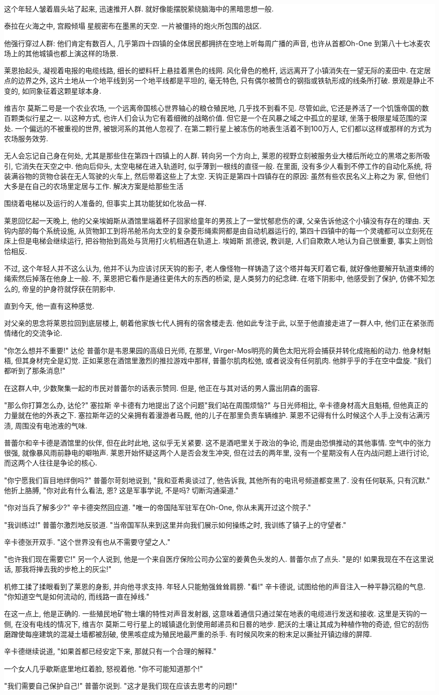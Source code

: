 这个年轻人皱着眉头站了起来, 迅速推开人群. 就好像能摆脱萦绕脑海中的黑暗思想一般.

泰拉在火海之中, 宫殿倾塌 星舰密布在墨黑的天空. 一片被僵持的炮火所包围的战区.

他强行穿过人群: 他们肯定有数百人, 几乎第四十四镇的全体居民都拥挤在空地上听每周广播的声音, 也许从首都Oh-One 到第八十七冰麦农场上的其他城镇也都上演这样的场景.

莱恩抬起头, 凝视着电报的电缆线路, 细长的塑料杆上悬挂着黑色的线网. 风化骨色的桅杆, 远远离开了小镇消失在一望无际的麦田中. 在定居点的边界之外, 这片土地从一个地平线到另一个地平线都是平坦的, 毫无特色, 只有偶尔被筒仓的钢指或铁轨形成的线条所打破. 景观是静止不变的, 如同象征着这颗星球本身.

维吉尔 莫斯二号是一个农业农场, 一个远离帝国核心世界轴心的粮仓殖民地, 几乎找不到看不见. 尽管如此, 它还是养活了一个饥饿帝国的数百颗类似行星之一. 以这种方式, 也许人们会认为它有着细微的战略价值. 但它是一个在风暴之域之中孤立的星球, 坐落于极限星域范围的深处. 一个偏远的不被重视的世界, 被银河系的其他人忽视了. 在第二颗行星上被冻伤的地表生活着不到100万人, 它们都以这样或那样的方式为农场服务效劳.

无人会忘记自己身在何处, 尤其是那些住在第四十四镇上的人群. 转向另一个方向上, 莱恩的视野立刻被服务业大楼后所屹立的黑塔之影所吸引, 它消失在天空之中. 他向后仰头, 太空电梯在进入轨道时, 似乎薄到一根线的直径一般. 在里面, 没有多少人看到不停工作的自动化系统, 将装满谷物的货物仓装在无人驾驶的火车上, 然后带着这些上了太空. 天钩正是第四十四镇存在的原因: 虽然有些农民名义上称之为 家, 但他们大多是在自己的农场里定居与工作. 解决方案是给那些生活

围绕着电梯以及运行的人准备的, 但事实上其功能犹如化妆品一样.

莱恩回忆起一天晚上, 他的父亲埃姆斯从酒馆里端着杯子回家给童年的男孩上了一堂忧郁悲伤的课, 父亲告诉他这个小镇没有存在的理由. 天钩内部的每个系统设施, 从货物卸工到将吊舱吊向太空的复杂菱形绳索网都是由自动机器运行的, 第四十四镇中的每一个灵魂都可以立刻死在床上但是电梯会继续运行, 把谷物抬到高处与货用打火机相遇在轨道上. 埃姆斯 凯德说, 教训是, 人们自欺欺人地认为自己很重要, 事实上则恰恰相反.

不过, 这个年轻人并不这么认为, 他并不认为应该讨厌天钩的影子, 老人像怪物一样铸造了这个塔并每天盯着它看, 就好像他要解开轨道束缚的绳索然后掉落在他身上一般. 不, 莱恩把它看作是通往更伟大的东西的桥梁, 是人类努力的纪念碑. 在塔下阴影中, 他感受到了保护, 仿佛不知怎么的, 帝皇的护身符就俘获在阴影中.

直到今天, 他一直有这种感觉.

对父亲的思念将莱恩拉回到底层楼上, 朝着他家族七代人拥有的宿舍楼走去. 他如此专注于此, 以至于他直接走进了一群人中, 他们正在紧张而情绪化的交流争论.

"你怎么想并不重要!" 达伦 普蕾尔是韦恩果园的高级日光师, 在那里, Virger-Mos明亮的黄色太阳光将会捕获并转化成拖船的动力. 他身材魁梧, 但其身材完全是幻觉. 正如莱恩在酒馆里激烈的推拉游戏中那样, 普蕾尔肌肉松弛, 或者说没有任何肌肉. 他胖乎乎的手在空中盘旋. "我们都听到了那条消息!"

在这群人中, 少数聚集一起的市民对普蕾尔的话表示赞同. 但是, 他正在与其对话的男人露出阴森的面容.

"那么你打算怎么办, 达伦?" 塞拉斯 辛卡德有力地提出了这个问题"我们站在周围烦恼?" 与日光师相比, 辛卡德身材高大且魁梧, 但他真正的力量就在他的外表之下. 塞拉斯年迈的父亲拥有着漫游者马厩, 他的儿子在那里负责车辆维护. 莱恩不记得有什么时候这个人手上没有沾满污渍, 周围没有电池液的气味.

普蕾尔和辛卡德是酒馆里的伙伴, 但在此时此地, 这似乎无关紧要. 这不是酒吧里关于政治的争论, 而是由恐惧推动的其他事情. 空气中的张力很强, 就像暴风雨前静电的噼啪声. 莱恩开始怀疑这两个人是否会发生冲突, 但在过去的两年里, 没有一个星期没有人在内战问题上进行讨论, 而这两个人往往是争论的核心.

"你宁愿我们盲目地绊倒吗?" 普蕾尔苛刻地说到, "我和亚希奥谈过了, 他告诉我, 其他所有的电讯号频道都变黑了. 没有任何联系, 只有沉默." 他折上胳膊, "你对此有什么看法, 恩? 这是军事学说, 不是吗? 切断沟通渠道."

"你对当兵了解多少?" 辛卡德突然回应道. "唯一的帝国陆军驻军在Oh-One, 你从未离开过这个院子."

"我训练过!" 普蕾尔激烈地反驳道. "当帝国军队来到这里并向我们展示如何操练之时, 我训练了镇子上的守望者."

辛卡德张开双手. "这个世界没有也从不需要守望之人."

"也许我们现在需要它!" 另一个人说到, 他是一个来自医疗保险公司办公室的姜黄色头发的人. 普蕾尔点了点头. "是的! 如果我现在不在这里说话, 那我将掸去我的步枪上的灰尘!"

机修工揉了揉眼看到了莱恩的身影, 并向他寻求支持. 年轻人只能勉强耸耸肩膀. "看!" 辛卡德说, 试图给他的声音注入一种平静沉稳的气息. "你知道空气是如何流动的, 而线路一直在掉线."

在这一点上, 他是正确的. 一些殖民地矿物土壤的特性对声音发射器, 这意味着通信只通过架在地表的电缆进行发送和接收. 这里是天钩的一侧, 在没有电线的情况下, 维吉尔 莫斯二号行星上的城镇退化到使用邮递员和日晷的地步. 肥沃的土壤让其成为种植作物的奇迹, 但它的刮伤磨蹭使每座建筑的混凝土墙都被刮破, 使黑咳症成为殖民地最严重的杀手. 有时候风吹来的粉末足以撕扯开镇边缘的屏障.

辛卡德继续说道, "如果首都已经安定下来, 那就只有一个合理的解释."

一个女人几乎歇斯底里地红着脸, 怒视着他. "你不可能知道那个!"

"我们需要自己保护自己!" 普蕾尔说到. "这才是我们现在应该去思考的问题!"
